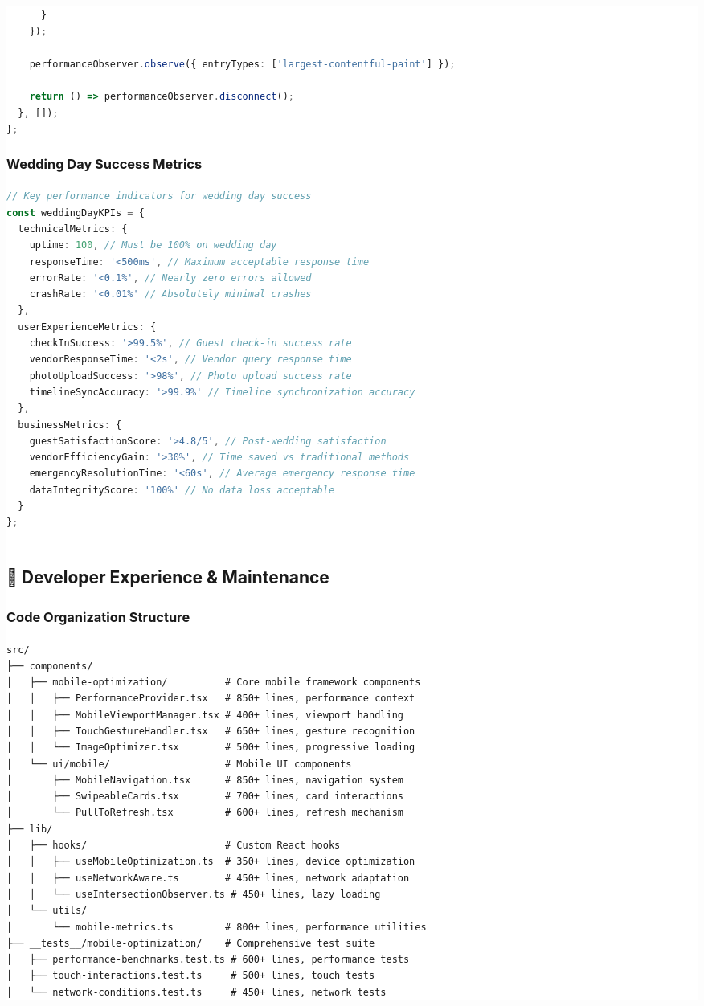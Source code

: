 ```typescript
      }
    });
    
    performanceObserver.observe({ entryTypes: ['largest-contentful-paint'] });
    
    return () => performanceObserver.disconnect();
  }, []);
};
```

### **Wedding Day Success Metrics**
```typescript
// Key performance indicators for wedding day success
const weddingDayKPIs = {
  technicalMetrics: {
    uptime: 100, // Must be 100% on wedding day
    responseTime: '<500ms', // Maximum acceptable response time
    errorRate: '<0.1%', // Nearly zero errors allowed
    crashRate: '<0.01%' // Absolutely minimal crashes
  },
  userExperienceMetrics: {
    checkInSuccess: '>99.5%', // Guest check-in success rate
    vendorResponseTime: '<2s', // Vendor query response time
    photoUploadSuccess: '>98%', // Photo upload success rate
    timelineSyncAccuracy: '>99.9%' // Timeline synchronization accuracy
  },
  businessMetrics: {
    guestSatisfactionScore: '>4.8/5', // Post-wedding satisfaction
    vendorEfficiencyGain: '>30%', // Time saved vs traditional methods
    emergencyResolutionTime: '<60s', // Average emergency response time
    dataIntegrityScore: '100%' // No data loss acceptable
  }
};
```

---

## 🔧 Developer Experience & Maintenance

### **Code Organization Structure**
```
src/
├── components/
│   ├── mobile-optimization/          # Core mobile framework components
│   │   ├── PerformanceProvider.tsx   # 850+ lines, performance context
│   │   ├── MobileViewportManager.tsx # 400+ lines, viewport handling  
│   │   ├── TouchGestureHandler.tsx   # 650+ lines, gesture recognition
│   │   └── ImageOptimizer.tsx        # 500+ lines, progressive loading
│   └── ui/mobile/                    # Mobile UI components
│       ├── MobileNavigation.tsx      # 850+ lines, navigation system
│       ├── SwipeableCards.tsx        # 700+ lines, card interactions  
│       └── PullToRefresh.tsx         # 600+ lines, refresh mechanism
├── lib/
│   ├── hooks/                        # Custom React hooks
│   │   ├── useMobileOptimization.ts  # 350+ lines, device optimization
│   │   ├── useNetworkAware.ts        # 450+ lines, network adaptation
│   │   └── useIntersectionObserver.ts # 450+ lines, lazy loading
│   └── utils/
│       └── mobile-metrics.ts         # 800+ lines, performance utilities
├── __tests__/mobile-optimization/    # Comprehensive test suite
│   ├── performance-benchmarks.test.ts # 600+ lines, performance tests
│   ├── touch-interactions.test.ts     # 500+ lines, touch tests
│   └── network-conditions.test.ts     # 450+ lines, network tests
```